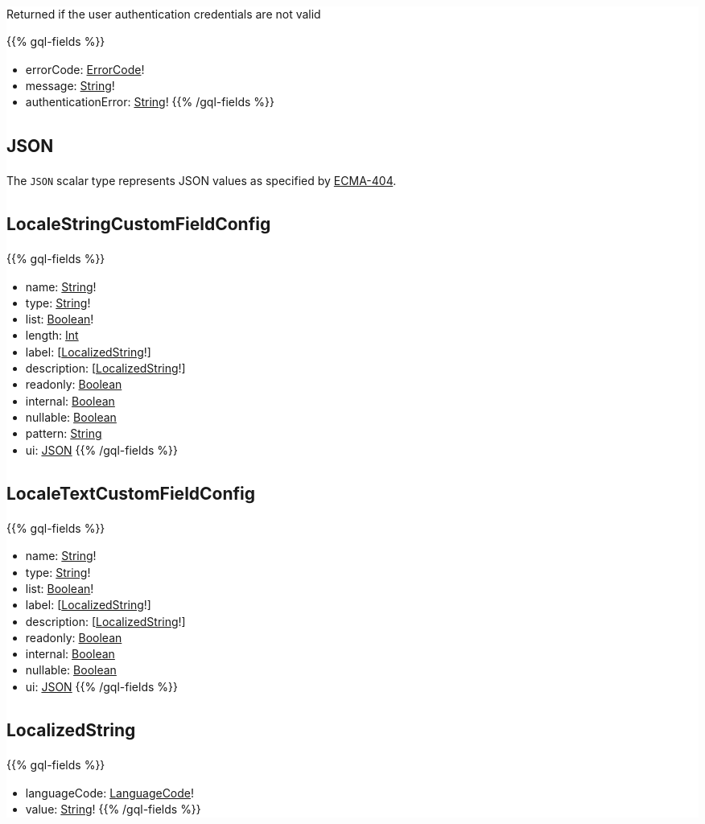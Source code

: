 Returned if the user authentication credentials are not valid

{{% gql-fields %}}
 * errorCode: [ErrorCode](/graphql-api/shop/enums#errorcode)!
 * message: [String](/graphql-api/shop/object-types#string)!
 * authenticationError: [String](/graphql-api/shop/object-types#string)!
{{% /gql-fields %}}


## JSON

The `JSON` scalar type represents JSON values as specified by [ECMA-404](http://www.ecma-international.org/publications/files/ECMA-ST/ECMA-404.pdf).

## LocaleStringCustomFieldConfig

{{% gql-fields %}}
 * name: [String](/graphql-api/shop/object-types#string)!
 * type: [String](/graphql-api/shop/object-types#string)!
 * list: [Boolean](/graphql-api/shop/object-types#boolean)!
 * length: [Int](/graphql-api/shop/object-types#int)
 * label: [[LocalizedString](/graphql-api/shop/object-types#localizedstring)!]
 * description: [[LocalizedString](/graphql-api/shop/object-types#localizedstring)!]
 * readonly: [Boolean](/graphql-api/shop/object-types#boolean)
 * internal: [Boolean](/graphql-api/shop/object-types#boolean)
 * nullable: [Boolean](/graphql-api/shop/object-types#boolean)
 * pattern: [String](/graphql-api/shop/object-types#string)
 * ui: [JSON](/graphql-api/shop/object-types#json)
{{% /gql-fields %}}


## LocaleTextCustomFieldConfig

{{% gql-fields %}}
 * name: [String](/graphql-api/shop/object-types#string)!
 * type: [String](/graphql-api/shop/object-types#string)!
 * list: [Boolean](/graphql-api/shop/object-types#boolean)!
 * label: [[LocalizedString](/graphql-api/shop/object-types#localizedstring)!]
 * description: [[LocalizedString](/graphql-api/shop/object-types#localizedstring)!]
 * readonly: [Boolean](/graphql-api/shop/object-types#boolean)
 * internal: [Boolean](/graphql-api/shop/object-types#boolean)
 * nullable: [Boolean](/graphql-api/shop/object-types#boolean)
 * ui: [JSON](/graphql-api/shop/object-types#json)
{{% /gql-fields %}}


## LocalizedString

{{% gql-fields %}}
 * languageCode: [LanguageCode](/graphql-api/shop/enums#languagecode)!
 * value: [String](/graphql-api/shop/object-types#string)!
{{% /gql-fields %}}
